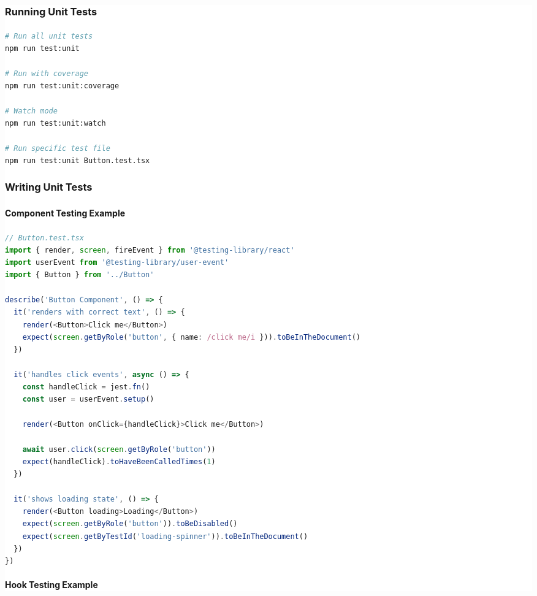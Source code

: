 ### Running Unit Tests

```bash
# Run all unit tests
npm run test:unit

# Run with coverage
npm run test:unit:coverage

# Watch mode
npm run test:unit:watch

# Run specific test file
npm run test:unit Button.test.tsx
```

### Writing Unit Tests

#### Component Testing Example

```typescript
// Button.test.tsx
import { render, screen, fireEvent } from '@testing-library/react'
import userEvent from '@testing-library/user-event'
import { Button } from '../Button'

describe('Button Component', () => {
  it('renders with correct text', () => {
    render(<Button>Click me</Button>)
    expect(screen.getByRole('button', { name: /click me/i })).toBeInTheDocument()
  })

  it('handles click events', async () => {
    const handleClick = jest.fn()
    const user = userEvent.setup()
    
    render(<Button onClick={handleClick}>Click me</Button>)
    
    await user.click(screen.getByRole('button'))
    expect(handleClick).toHaveBeenCalledTimes(1)
  })

  it('shows loading state', () => {
    render(<Button loading>Loading</Button>)
    expect(screen.getByRole('button')).toBeDisabled()
    expect(screen.getByTestId('loading-spinner')).toBeInTheDocument()
  })
})
```

#### Hook Testing Example
